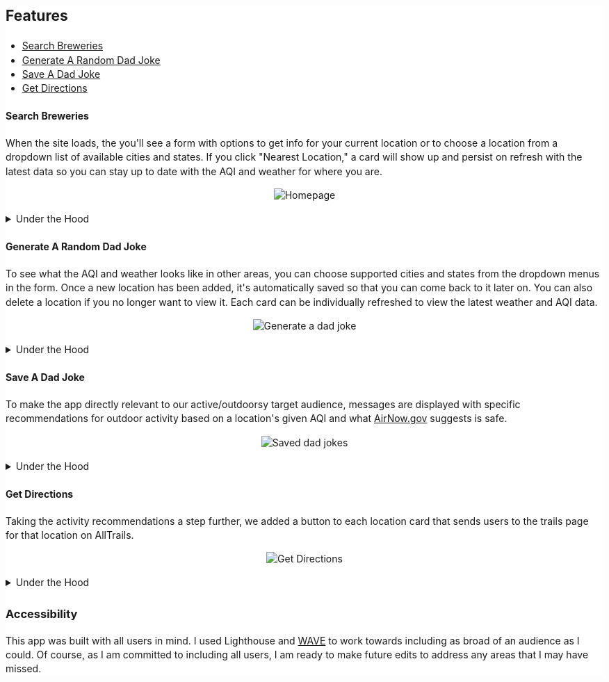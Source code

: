 ## Features
* [Search Breweries](#Search-Breweries)
* [Generate A Random Dad Joke](#Generate-A-Random-Dad-Joke)
* [Save A Dad Joke](#Save-A-Dad-Joke)
* [Get Directions](#Get-Directions)


#### Search Breweries
When the site loads, the you'll see a form with options to get info for your current location or to choose a location from a dropdown list of available cities and states. If you click "Nearest Location," a card will show up and persist on refresh with the latest data so you can stay up to date with the AQI and weather for where you are.
<p align = "center">
<img width="1440" alt="Homepage" src="https://user-images.githubusercontent.com/66852774/110394193-3f5ce880-8029-11eb-8ca0-e24f2f00a535.png">
</p>
  <details><summary>Under the Hood</summary></details>

#### Generate A Random Dad Joke
To see what the AQI and weather looks like in other areas, you can choose supported cities and states from the dropdown menus in the form. Once a new location has been added, it's automatically saved so that you can come back to it later on. You can also delete a location if you no longer want to view it. Each card can be individually refreshed to view the latest weather and AQI data.
<p align = "center">
<img width="1440" alt="Generate a dad joke" src="https://user-images.githubusercontent.com/66852774/110394334-82b75700-8029-11eb-9d74-37f9a92d3b65.png">
</p>
  <details><summary>Under the Hood</summary></details>

#### Save A Dad Joke
To make the app directly relevant to our active/outdoorsy target audience, messages are displayed with specific recommendations for outdoor activity based on a location's given AQI and what [AirNow.gov](https://www.airnow.gov/) suggests is safe.
<p align = "center">
<img width="1440" alt="Saved dad jokes" src="https://user-images.githubusercontent.com/66852774/110394421-a7abca00-8029-11eb-9252-fb996220b46c.png">
</p>
  <details><summary>Under the Hood</summary></details>

#### Get Directions
Taking the activity recommendations a step further, we added a button to each location card that sends users to the trails page for that location on AllTrails.
<p align = "center">
<img width="1440" alt="Get Directions" src="https://user-images.githubusercontent.com/66852774/110394481-be522100-8029-11eb-87f9-77b14bb77b52.png">
</p>
  <details><summary>Under the Hood</summary></details>

### Accessibility
This app was built with all users in mind. I used Lighthouse and [WAVE](https://wave.webaim.org/) to work towards including as broad of an audience as I could. Of course, as I am committed to including all users, I am ready to make future edits to address any areas that I may have missed.
